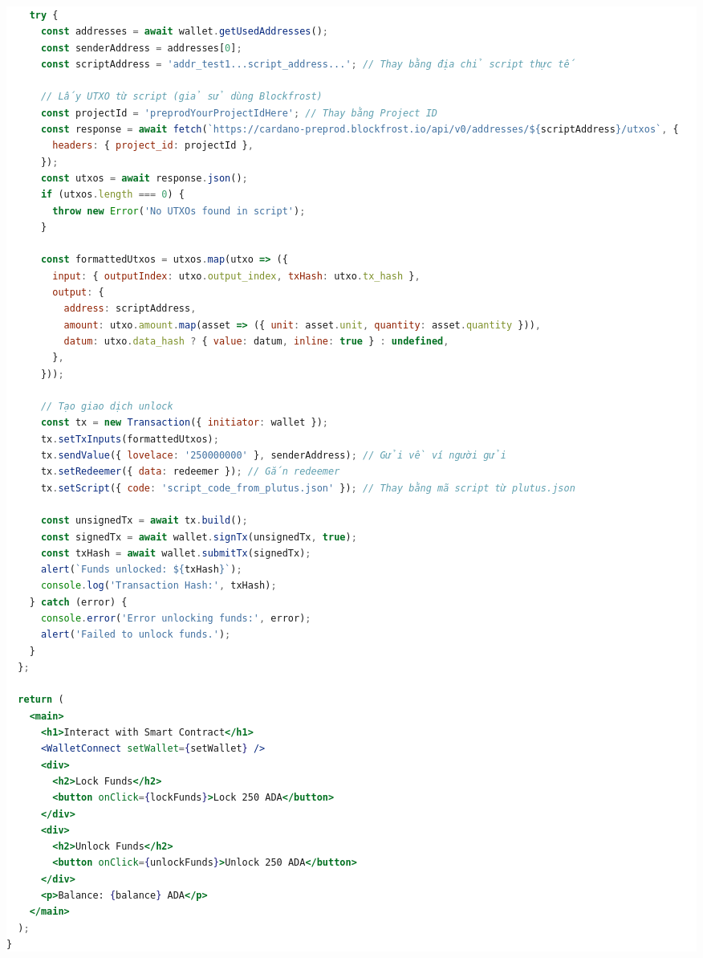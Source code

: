 ```jsx
    try {
      const addresses = await wallet.getUsedAddresses();
      const senderAddress = addresses[0];
      const scriptAddress = 'addr_test1...script_address...'; // Thay bằng địa chỉ script thực tế

      // Lấy UTXO từ script (giả sử dùng Blockfrost)
      const projectId = 'preprodYourProjectIdHere'; // Thay bằng Project ID
      const response = await fetch(`https://cardano-preprod.blockfrost.io/api/v0/addresses/${scriptAddress}/utxos`, {
        headers: { project_id: projectId },
      });
      const utxos = await response.json();
      if (utxos.length === 0) {
        throw new Error('No UTXOs found in script');
      }

      const formattedUtxos = utxos.map(utxo => ({
        input: { outputIndex: utxo.output_index, txHash: utxo.tx_hash },
        output: {
          address: scriptAddress,
          amount: utxo.amount.map(asset => ({ unit: asset.unit, quantity: asset.quantity })),
          datum: utxo.data_hash ? { value: datum, inline: true } : undefined,
        },
      }));

      // Tạo giao dịch unlock
      const tx = new Transaction({ initiator: wallet });
      tx.setTxInputs(formattedUtxos);
      tx.sendValue({ lovelace: '250000000' }, senderAddress); // Gửi về ví người gửi
      tx.setRedeemer({ data: redeemer }); // Gắn redeemer
      tx.setScript({ code: 'script_code_from_plutus.json' }); // Thay bằng mã script từ plutus.json

      const unsignedTx = await tx.build();
      const signedTx = await wallet.signTx(unsignedTx, true);
      const txHash = await wallet.submitTx(signedTx);
      alert(`Funds unlocked: ${txHash}`);
      console.log('Transaction Hash:', txHash);
    } catch (error) {
      console.error('Error unlocking funds:', error);
      alert('Failed to unlock funds.');
    }
  };

  return (
    <main>
      <h1>Interact with Smart Contract</h1>
      <WalletConnect setWallet={setWallet} />
      <div>
        <h2>Lock Funds</h2>
        <button onClick={lockFunds}>Lock 250 ADA</button>
      </div>
      <div>
        <h2>Unlock Funds</h2>
        <button onClick={unlockFunds}>Unlock 250 ADA</button>
      </div>
      <p>Balance: {balance} ADA</p>
    </main>
  );
}
```
